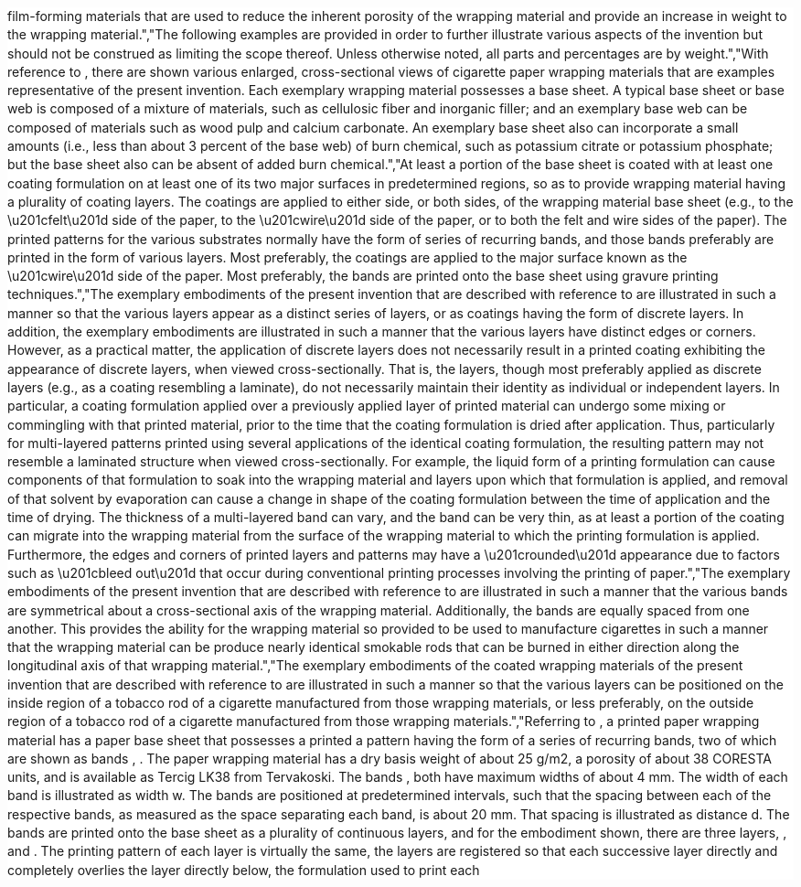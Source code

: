 film-forming materials that are used to reduce the inherent porosity of the wrapping material and provide an increase in weight to the wrapping material.","The following examples are provided in order to further illustrate various aspects of the invention but should not be construed as limiting the scope thereof. Unless otherwise noted, all parts and percentages are by weight.","With reference to , there are shown various enlarged, cross-sectional views of cigarette paper wrapping materials that are examples representative of the present invention. Each exemplary wrapping material possesses a base sheet. A typical base sheet or base web is composed of a mixture of materials, such as cellulosic fiber and inorganic filler; and an exemplary base web can be composed of materials such as wood pulp and calcium carbonate. An exemplary base sheet also can incorporate a small amounts (i.e., less than about 3 percent of the base web) of burn chemical, such as potassium citrate or potassium phosphate; but the base sheet also can be absent of added burn chemical.","At least a portion of the base sheet is coated with at least one coating formulation on at least one of its two major surfaces in predetermined regions, so as to provide wrapping material having a plurality of coating layers. The coatings are applied to either side, or both sides, of the wrapping material base sheet (e.g., to the \u201cfelt\u201d side of the paper, to the \u201cwire\u201d side of the paper, or to both the felt and wire sides of the paper). The printed patterns for the various substrates normally have the form of series of recurring bands, and those bands preferably are printed in the form of various layers. Most preferably, the coatings are applied to the major surface known as the \u201cwire\u201d side of the paper. Most preferably, the bands are printed onto the base sheet using gravure printing techniques.","The exemplary embodiments of the present invention that are described with reference to  are illustrated in such a manner so that the various layers appear as a distinct series of layers, or as coatings having the form of discrete layers. In addition, the exemplary embodiments are illustrated in such a manner that the various layers have distinct edges or corners. However, as a practical matter, the application of discrete layers does not necessarily result in a printed coating exhibiting the appearance of discrete layers, when viewed cross-sectionally. That is, the layers, though most preferably applied as discrete layers (e.g., as a coating resembling a laminate), do not necessarily maintain their identity as individual or independent layers. In particular, a coating formulation applied over a previously applied layer of printed material can undergo some mixing or commingling with that printed material, prior to the time that the coating formulation is dried after application. Thus, particularly for multi-layered patterns printed using several applications of the identical coating formulation, the resulting pattern may not resemble a laminated structure when viewed cross-sectionally. For example, the liquid form of a printing formulation can cause components of that formulation to soak into the wrapping material and layers upon which that formulation is applied, and removal of that solvent by evaporation can cause a change in shape of the coating formulation between the time of application and the time of drying. The thickness of a multi-layered band can vary, and the band can be very thin, as at least a portion of the coating can migrate into the wrapping material from the surface of the wrapping material to which the printing formulation is applied. Furthermore, the edges and corners of printed layers and patterns may have a \u201crounded\u201d appearance due to factors such as \u201cbleed out\u201d that occur during conventional printing processes involving the printing of paper.","The exemplary embodiments of the present invention that are described with reference to  are illustrated in such a manner that the various bands are symmetrical about a cross-sectional axis of the wrapping material. Additionally, the bands are equally spaced from one another. This provides the ability for the wrapping material so provided to be used to manufacture cigarettes in such a manner that the wrapping material can be produce nearly identical smokable rods that can be burned in either direction along the longitudinal axis of that wrapping material.","The exemplary embodiments of the coated wrapping materials of the present invention that are described with reference to  are illustrated in such a manner so that the various layers can be positioned on the inside region of a tobacco rod of a cigarette manufactured from those wrapping materials, or less preferably, on the outside region of a tobacco rod of a cigarette manufactured from those wrapping materials.","Referring to , a printed paper wrapping material  has a paper base sheet  that possesses a printed a pattern having the form of a series of recurring bands, two of which are shown as bands , . The paper wrapping material has a dry basis weight of about 25 g\/m2, a porosity of about 38 CORESTA units, and is available as Tercig LK38 from Tervakoski. The bands ,  both have maximum widths of about 4 mm. The width of each band is illustrated as width w. The bands are positioned at predetermined intervals, such that the spacing between each of the respective bands, as measured as the space separating each band, is about 20 mm. That spacing is illustrated as distance d. The bands are printed onto the base sheet as a plurality of continuous layers, and for the embodiment shown, there are three layers, ,  and . The printing pattern of each layer is virtually the same, the layers are registered so that each successive layer directly and completely overlies the layer directly below, the formulation used to print each
